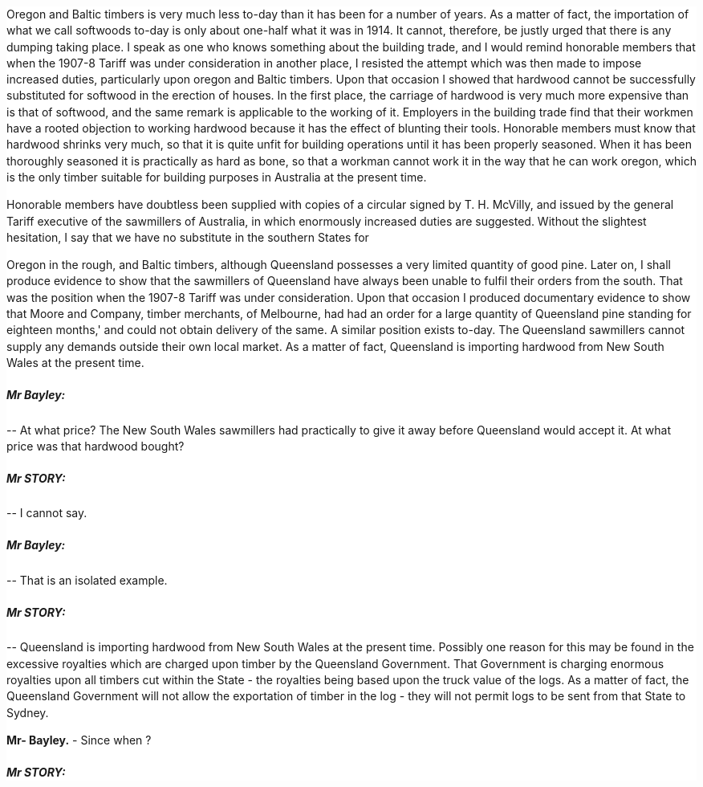 Oregon and Baltic timbers is very much less to-day than it has been for a number of years. As a matter of fact, the importation of what we call softwoods to-day is only about one-half what it was in 1914. It cannot, therefore, be justly urged that there is any dumping taking place. I speak as one who knows something about the building trade, and I would remind honorable members that when the 1907-8 Tariff was under consideration in another  place, I resisted the attempt which was then made to impose increased duties, particularly upon oregon and Baltic timbers. Upon that occasion I showed that hardwood cannot be successfully substituted for softwood in the erection of houses. In the first place, the carriage of hardwood is very much more expensive than is that of softwood, and the same remark is applicable to the working of it. Employers in the building trade find that their workmen have a rooted objection to working hardwood because it has the effect of blunting their tools. Honorable members must know that hardwood shrinks very much, so that it is quite unfit for building operations until it has been properly seasoned. When it has been thoroughly seasoned it is practically as hard as bone, so that a workman cannot work it in the way that he can work oregon, which is the only timber suitable for building purposes in Australia at the present time. 

Honorable members have doubtless been supplied with copies of a circular signed by T. H. McVilly, and issued by the general Tariff executive of the sawmillers of Australia, in which enormously increased duties are suggested. Without the slightest hesitation, I say that we have no substitute in the southern States for 

Oregon in the rough, and Baltic timbers, although Queensland possesses a very limited quantity of good pine. Later on, I shall produce evidence to show that the sawmillers of Queensland have always been unable to fulfil their orders from the south. That was the position when the 1907-8 Tariff was under consideration. Upon that occasion I produced documentary evidence to show that Moore and Company, timber merchants, of Melbourne, had had an order for a large quantity of Queensland pine standing for eighteen months,' and could not obtain delivery of the same. A similar position exists to-day. The Queensland sawmillers cannot supply any demands outside their own local market. As a matter of fact, Queensland is importing hardwood from New South Wales at the present time. 

##### Mr Bayley:

-- At what price? The New South Wales sawmillers had practically to give it away before Queensland would accept it. At what price was that hardwood bought? 

##### Mr STORY:

-- I cannot say. 

##### Mr Bayley:

-- That is an isolated example. 

##### Mr STORY:

-- Queensland is importing hardwood from New South Wales at the present time. Possibly one reason for this may be found in the excessive royalties which are charged upon timber by the Queensland Government. That Government is charging enormous royalties upon all timbers cut within the State - the royalties being based upon the truck value of the logs. As a matter of fact, the Queensland Government will not allow the exportation of timber in the log - they will not permit logs to be sent from that State to Sydney. 


 **Mr- Bayley.** - Since when ? 

##### Mr STORY:
